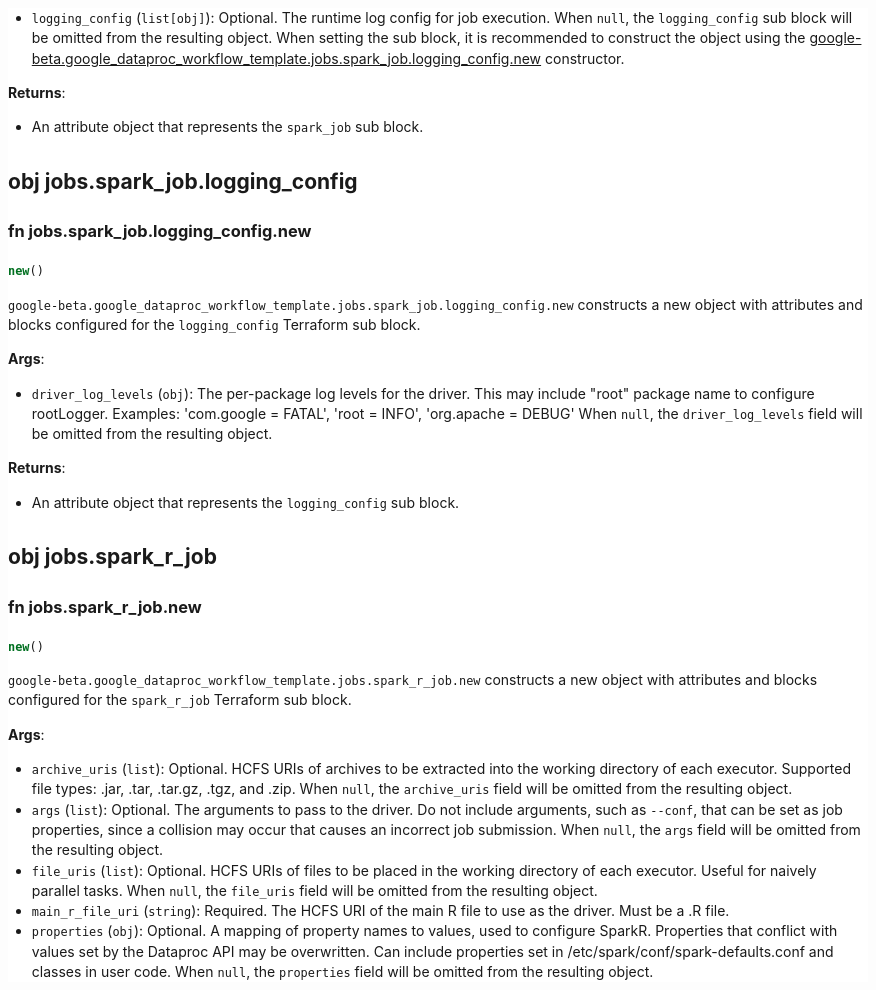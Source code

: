   - `logging_config` (`list[obj]`): Optional. The runtime log config for job execution. When `null`, the `logging_config` sub block will be omitted from the resulting object. When setting the sub block, it is recommended to construct the object using the [google-beta.google_dataproc_workflow_template.jobs.spark_job.logging_config.new](#fn-sparkjobloggingconfignew) constructor.

**Returns**:
  - An attribute object that represents the `spark_job` sub block.


## obj jobs.spark_job.logging_config



### fn jobs.spark_job.logging_config.new

```ts
new()
```


`google-beta.google_dataproc_workflow_template.jobs.spark_job.logging_config.new` constructs a new object with attributes and blocks configured for the `logging_config`
Terraform sub block.



**Args**:
  - `driver_log_levels` (`obj`): The per-package log levels for the driver. This may include &#34;root&#34; package name to configure rootLogger. Examples: &#39;com.google = FATAL&#39;, &#39;root = INFO&#39;, &#39;org.apache = DEBUG&#39; When `null`, the `driver_log_levels` field will be omitted from the resulting object.

**Returns**:
  - An attribute object that represents the `logging_config` sub block.


## obj jobs.spark_r_job



### fn jobs.spark_r_job.new

```ts
new()
```


`google-beta.google_dataproc_workflow_template.jobs.spark_r_job.new` constructs a new object with attributes and blocks configured for the `spark_r_job`
Terraform sub block.



**Args**:
  - `archive_uris` (`list`): Optional. HCFS URIs of archives to be extracted into the working directory of each executor. Supported file types: .jar, .tar, .tar.gz, .tgz, and .zip. When `null`, the `archive_uris` field will be omitted from the resulting object.
  - `args` (`list`): Optional. The arguments to pass to the driver. Do not include arguments, such as `--conf`, that can be set as job properties, since a collision may occur that causes an incorrect job submission. When `null`, the `args` field will be omitted from the resulting object.
  - `file_uris` (`list`): Optional. HCFS URIs of files to be placed in the working directory of each executor. Useful for naively parallel tasks. When `null`, the `file_uris` field will be omitted from the resulting object.
  - `main_r_file_uri` (`string`): Required. The HCFS URI of the main R file to use as the driver. Must be a .R file.
  - `properties` (`obj`): Optional. A mapping of property names to values, used to configure SparkR. Properties that conflict with values set by the Dataproc API may be overwritten. Can include properties set in /etc/spark/conf/spark-defaults.conf and classes in user code. When `null`, the `properties` field will be omitted from the resulting object.